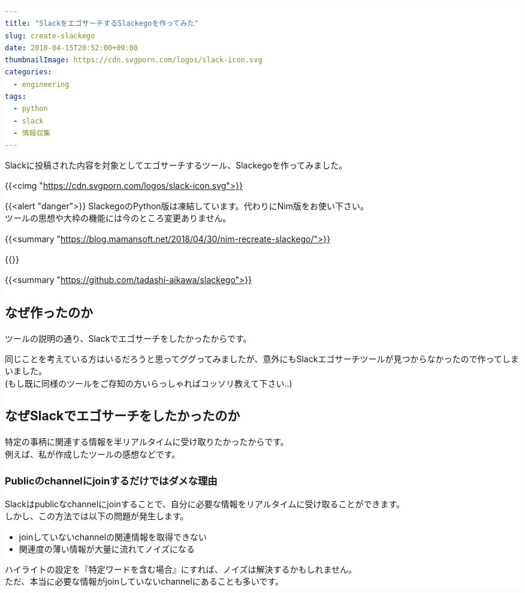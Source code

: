 ```yaml
---
title: "SlackをエゴサーチするSlackegoを作ってみた"
slug: create-slackego
date: 2018-04-15T20:52:00+09:00
thumbnailImage: https://cdn.svgporn.com/logos/slack-icon.svg
categories:
  - engineering
tags:
  - python
  - slack
  - 情報収集
---
```


Slackに投稿された内容を対象としてエゴサーチするツール、Slackegoを作ってみました。



{{<cimg "https://cdn.svgporn.com/logos/slack-icon.svg">}}

{{<alert "danger">}}
SlackegoのPython版は凍結しています。代わりにNim版をお使い下さい。  
ツールの思想や大枠の機能には今のところ変更ありません。

{{<summary "https://blog.mamansoft.net/2018/04/30/nim-recreate-slackego/">}}

{{</alert>}}

{{<summary "https://github.com/tadashi-aikawa/slackego">}}




なぜ作ったのか
--------------

ツールの説明の通り、Slackでエゴサーチをしたかったからです。

同じことを考えている方はいるだろうと思ってググってみましたが、意外にもSlackエゴサーチツールが見つからなかったので作ってしまいました。  
(もし既に同様のツールをご存知の方いらっしゃればコッソリ教えて下さい..)


なぜSlackでエゴサーチをしたかったのか
-------------------------------------

特定の事柄に関連する情報を半リアルタイムに受け取りたかったからです。  
例えば、私が作成したツールの感想などです。


### Publicのchannelにjoinするだけではダメな理由

Slackはpublicなchannelにjoinすることで、自分に必要な情報をリアルタイムに受け取ることができます。  
しかし、この方法では以下の問題が発生します。

* joinしていないchannelの関連情報を取得できない
* 関連度の薄い情報が大量に流れてノイズになる

ハイライトの設定を『特定ワードを含む場合』にすれば、ノイズは解決するかもしれません。  
ただ、本当に必要な情報がjoinしていないchannelにあることも多いです。
